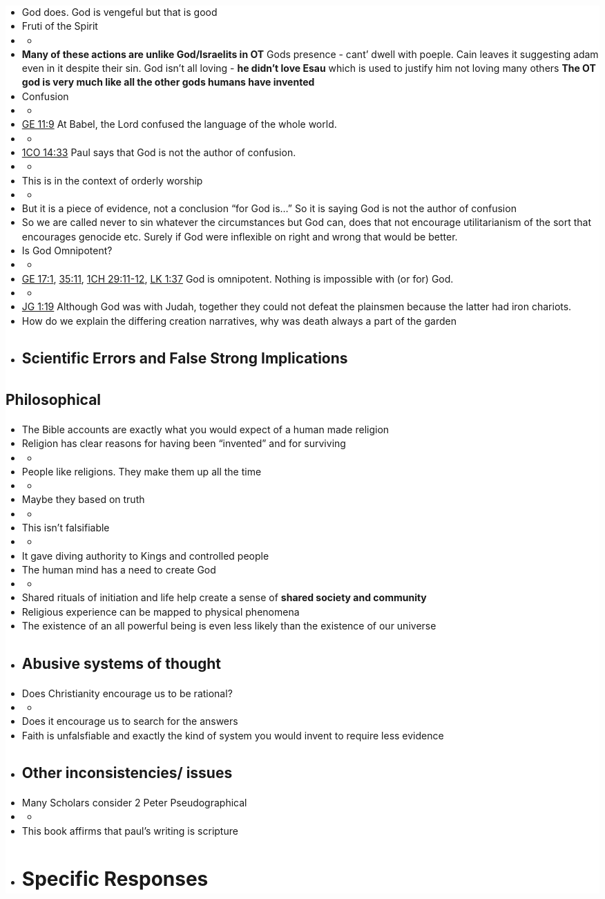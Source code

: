 - God does. God is vengeful but that is good
- Fruti of the Spirit
- -
- **Many of these actions are unlike God/Israelits in OT**
  Gods presence - cant’ dwell with poeple. Cain leaves it suggesting adam even in it despite their sin.
  God isn’t all loving - **he didn’t love Esau** which is used to justify him not loving many others **The OT god is very much like all the other gods humans have invented**
- Confusion
- -
- [GE 11:9](http://www.biblegateway.com/bible?&version=KJV&passage=Genesis+11:9) At Babel, the Lord confused the language of the whole world.
- -
- [1CO 14:33](http://www.biblegateway.com/bible?&version=KJV&passage=1+Corinthians+14:33) Paul says that God is not the author of confusion.
- -
- This is in the context of orderly worship
- -
- But it is a piece of evidence, not a conclusion “for God is…” So it is saying God is not the author of confusion
- So we are called never to sin whatever the circumstances but God can, does that not encourage utilitarianism of the sort that encourages genocide etc. Surely if God were inflexible on right and wrong that would be better.
- Is God Omnipotent?
- -
- [GE 17:1](http://www.biblegateway.com/bible?&version=KJV&passage=Genesis+17:1), [35:11](http://www.biblegateway.com/bible?&version=KJV&passage=Genesis+35:11), [1CH 29:11-12](http://www.biblegateway.com/bible?&version=KJV&passage=1+Chronicles+29:11-12), [LK 1:37](http://www.biblegateway.com/bible?&version=KJV&passage=Luke+1:37) God is omnipotent. Nothing is impossible with (or for) God.
- -
- [JG 1:19](http://www.biblegateway.com/bible?&version=KJV&passage=Judges+1:19) Although God was with Judah, together they could not defeat the plainsmen because the latter had iron chariots.
- How do we explain the differing creation narratives, why was death always a part of the garden
- ## Scientific Errors and False Strong Implications
## Philosophical
- The Bible accounts are exactly what you would expect of a human made religion
- Religion has clear reasons for having been “invented” and for surviving
- -
- People like religions. They make them up all the time
- -
- Maybe they based on truth
- -
- This isn’t falsifiable
- -
- It gave diving authority to Kings and controlled people
- The human mind has a need to create God
- -
- Shared rituals of initiation and life help create a sense of **shared society and community**
- Religious experience can be mapped to physical phenomena
- The existence of an all powerful being is even less likely than the existence of our universe
- ## Abusive systems of thought
- Does Christianity encourage us to be rational?
- -
- Does it encourage us to search for the answers
- Faith is unfalsfiable and exactly the kind of system you would invent to require less evidence
- ## Other inconsistencies/ issues
- Many Scholars consider 2 Peter Pseudographical
- -
- This book affirms that paul’s writing is scripture
- # Specific Responses